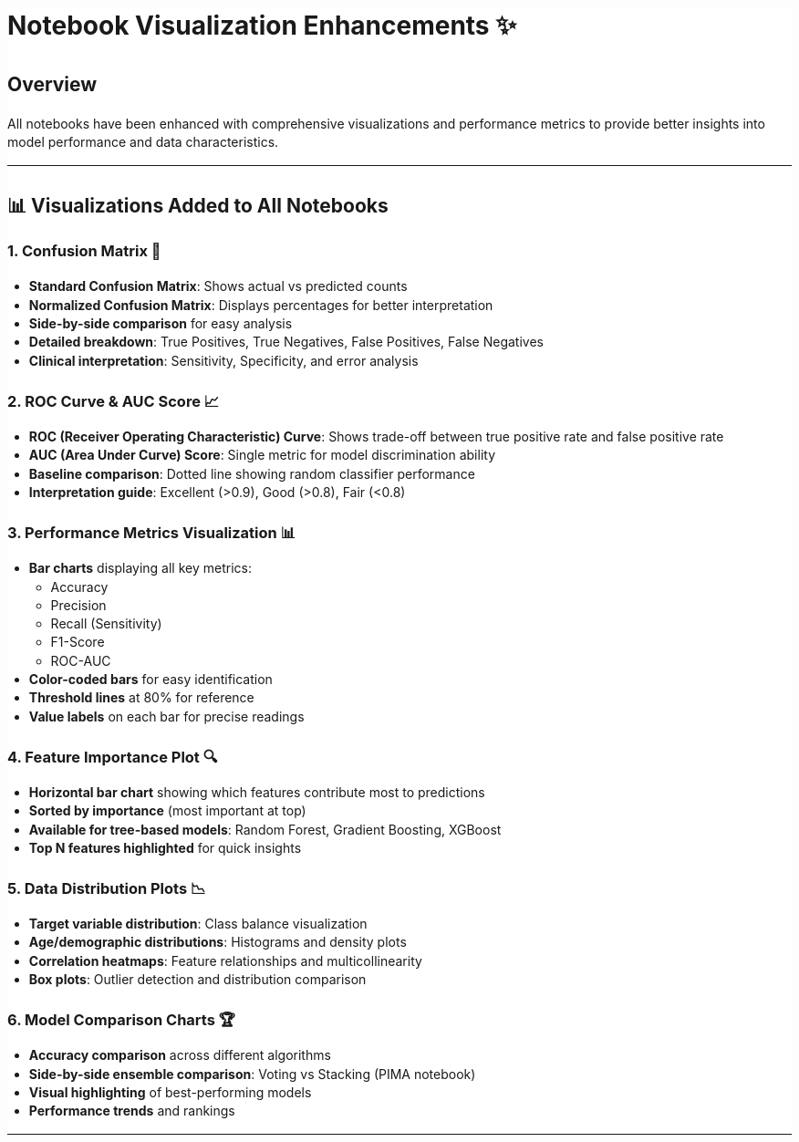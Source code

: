 # Notebook Visualization Enhancements ✨

## Overview
All notebooks have been enhanced with comprehensive visualizations and performance metrics to provide better insights into model performance and data characteristics.

---

## 📊 Visualizations Added to All Notebooks

### 1. **Confusion Matrix** 🎯
- **Standard Confusion Matrix**: Shows actual vs predicted counts
- **Normalized Confusion Matrix**: Displays percentages for better interpretation
- **Side-by-side comparison** for easy analysis
- **Detailed breakdown**: True Positives, True Negatives, False Positives, False Negatives
- **Clinical interpretation**: Sensitivity, Specificity, and error analysis

### 2. **ROC Curve & AUC Score** 📈
- **ROC (Receiver Operating Characteristic) Curve**: Shows trade-off between true positive rate and false positive rate
- **AUC (Area Under Curve) Score**: Single metric for model discrimination ability
- **Baseline comparison**: Dotted line showing random classifier performance
- **Interpretation guide**: Excellent (>0.9), Good (>0.8), Fair (<0.8)

### 3. **Performance Metrics Visualization** 📊
- **Bar charts** displaying all key metrics:
  - Accuracy
  - Precision
  - Recall (Sensitivity)
  - F1-Score
  - ROC-AUC
- **Color-coded bars** for easy identification
- **Threshold lines** at 80% for reference
- **Value labels** on each bar for precise readings

### 4. **Feature Importance Plot** 🔍
- **Horizontal bar chart** showing which features contribute most to predictions
- **Sorted by importance** (most important at top)
- **Available for tree-based models**: Random Forest, Gradient Boosting, XGBoost
- **Top N features highlighted** for quick insights

### 5. **Data Distribution Plots** 📉
- **Target variable distribution**: Class balance visualization
- **Age/demographic distributions**: Histograms and density plots
- **Correlation heatmaps**: Feature relationships and multicollinearity
- **Box plots**: Outlier detection and distribution comparison

### 6. **Model Comparison Charts** 🏆
- **Accuracy comparison** across different algorithms
- **Side-by-side ensemble comparison**: Voting vs Stacking (PIMA notebook)
- **Visual highlighting** of best-performing models
- **Performance trends** and rankings

---
